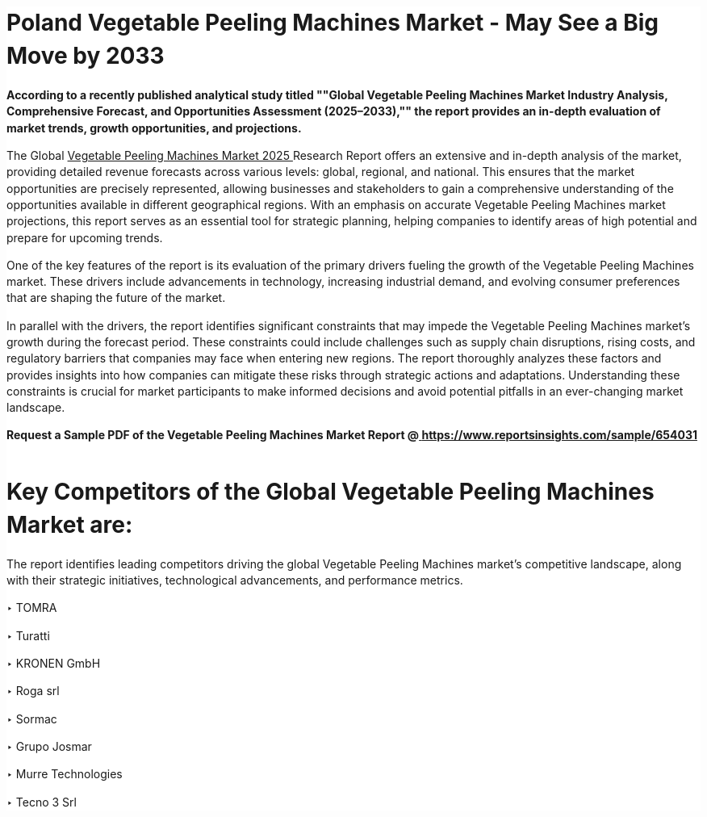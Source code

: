 # Poland Vegetable Peeling Machines Market - May See a Big Move by 2033

<strong>According to a recently published analytical study titled ""Global Vegetable Peeling Machines Market Industry Analysis, Comprehensive Forecast, and Opportunities Assessment (2025–2033),"" the report provides an in-depth evaluation of market trends, growth opportunities, and projections.</strong>

The Global <a href=https://www.reportsinsights.com/sample/654031>Vegetable Peeling Machines Market 2025 </a> Research Report offers an extensive and in-depth analysis of the market, providing detailed revenue forecasts across various levels: global, regional, and national. This ensures that the market opportunities are precisely represented, allowing businesses and stakeholders to gain a comprehensive understanding of the opportunities available in different geographical regions. With an emphasis on accurate Vegetable Peeling Machines market projections, this report serves as an essential tool for strategic planning, helping companies to identify areas of high potential and prepare for upcoming trends.

One of the key features of the report is its evaluation of the primary drivers fueling the growth of the Vegetable Peeling Machines market. These drivers include advancements in technology, increasing industrial demand, and evolving consumer preferences that are shaping the future of the market. 

In parallel with the drivers, the report identifies significant constraints that may impede the Vegetable Peeling Machines market’s growth during the forecast period. These constraints could include challenges such as supply chain disruptions, rising costs, and regulatory barriers that companies may face when entering new regions. The report thoroughly analyzes these factors and provides insights into how companies can mitigate these risks through strategic actions and adaptations. Understanding these constraints is crucial for market participants to make informed decisions and avoid potential pitfalls in an ever-changing market landscape.

<strong>Request a Sample PDF of the Vegetable Peeling Machines Market Report </strong><strong>@<a href=https://www.reportsinsights.com/sample/654031> https://www.reportsinsights.com/sample/654031</a></strong></font>

# <strong>Key Competitors of the Global Vegetable Peeling Machines Market are:</strong>

The report identifies leading competitors driving the global Vegetable Peeling Machines market’s competitive landscape, along with their strategic initiatives, technological advancements, and performance metrics.

‣ TOMRA

‣ Turatti

‣ KRONEN GmbH

‣ Roga srl

‣ Sormac

‣ Grupo Josmar

‣ Murre Technologies

‣ Tecno 3 Srl
